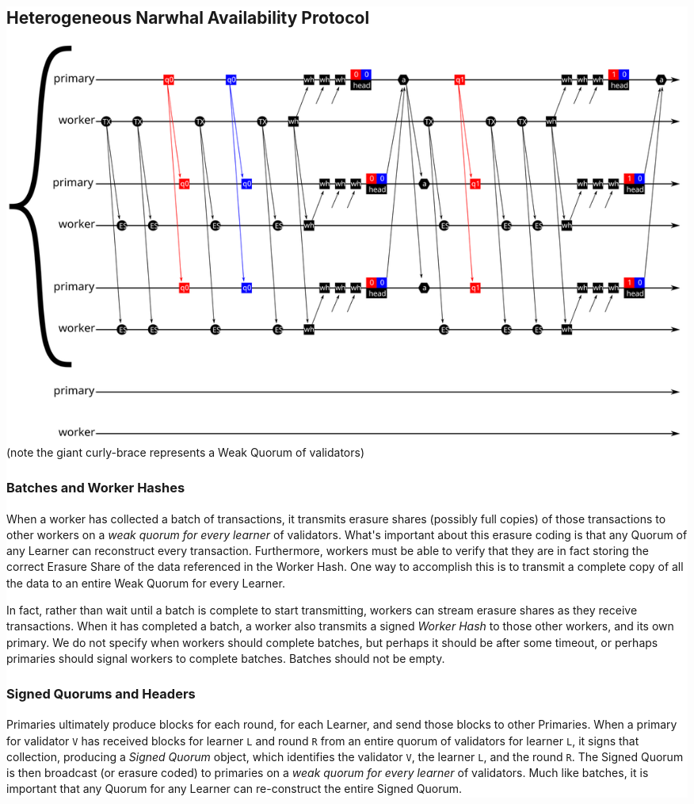 ## Heterogeneous Narwhal Availability Protocol
![Availability Protocol Time-Space Diagram](workers.svg)
(note the giant curly-brace represents a Weak Quorum of validators)

### Batches and Worker Hashes
When a worker has collected a batch of transactions, it transmits erasure shares (possibly full copies) of those transactions to other workers on a *weak quorum for every learner* of validators. 
What's important about this erasure coding is that any Quorum of any Learner can reconstruct every transaction. 
Furthermore, workers must be able to verify that they are in fact storing the correct Erasure Share of the data referenced in the Worker Hash.
One way to accomplish this is to transmit a complete copy of all the data to an entire Weak Quorum for every Learner. 

In fact, rather than wait until a batch is complete to start transmitting, workers can stream erasure shares as they receive transactions. 
When it has completed a batch, a worker also transmits a signed *Worker Hash* to those other workers, and its own primary.
We do not specify when workers should complete batches, but perhaps it should be after some timeout, or perhaps primaries should signal workers to complete batches. Batches should not be empty. 

### Signed Quorums and Headers
Primaries ultimately produce blocks for each round, for each Learner, and send those blocks to other Primaries. 
When a primary for validator `V` has received blocks for learner `L` and round `R` from an entire quorum of validators for learner `L`, it signs that collection, producing a *Signed Quorum* object, which identifies the validator `V`, the learner `L`, and the round `R`. 
The Signed Quorum is then broadcast (or erasure coded) to primaries on a *weak quorum for every learner* of validators. 
Much like batches, it is important that any Quorum for any Learner can re-construct the entire Signed Quorum. 
